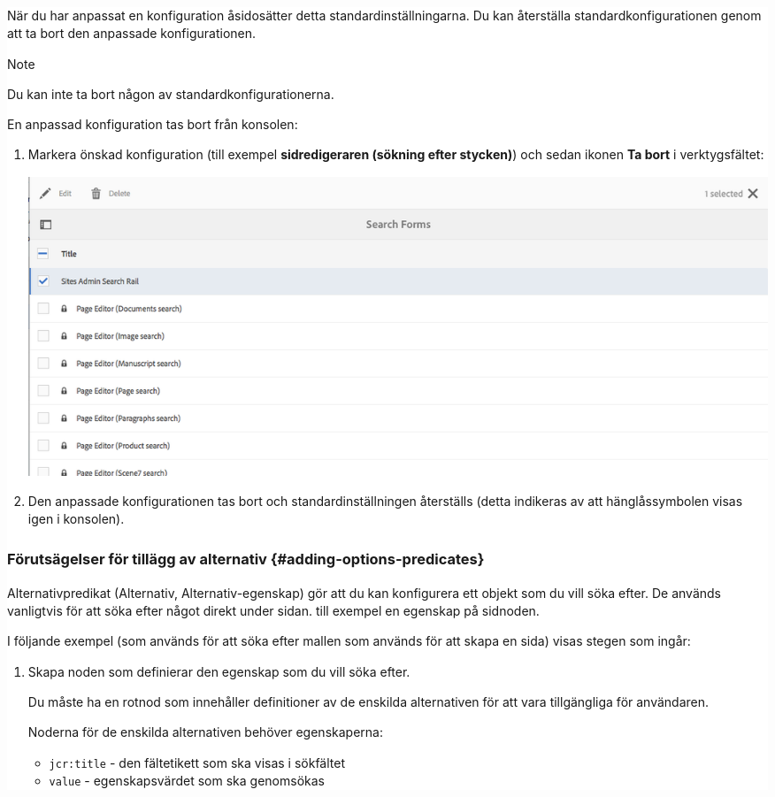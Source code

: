 När du har anpassat en konfiguration åsidosätter detta standardinställningarna. Du kan återställa standardkonfigurationen genom att ta bort den anpassade konfigurationen.

>[!NOTE]
>
>Du kan inte ta bort någon av standardkonfigurationerna.

En anpassad konfiguration tas bort från konsolen:

1. Markera önskad konfiguration (till exempel **sidredigeraren (sökning efter stycken)**) och sedan ikonen **Ta bort** i verktygsfältet:

   ![chlimage_1-378](assets/chlimage_1-378.png)

1. Den anpassade konfigurationen tas bort och standardinställningen återställs (detta indikeras av att hänglåssymbolen visas igen i konsolen).

### Förutsägelser för tillägg av alternativ {#adding-options-predicates}

Alternativpredikat (Alternativ, Alternativ-egenskap) gör att du kan konfigurera ett objekt som du vill söka efter. De används vanligtvis för att söka efter något direkt under sidan. till exempel en egenskap på sidnoden.

I följande exempel (som används för att söka efter mallen som används för att skapa en sida) visas stegen som ingår:

1. Skapa noden som definierar den egenskap som du vill söka efter.

   Du måste ha en rotnod som innehåller definitioner av de enskilda alternativen för att vara tillgängliga för användaren.

   Noderna för de enskilda alternativen behöver egenskaperna:

   * `jcr:title` - den fältetikett som ska visas i sökfältet
   * `value` - egenskapsvärdet som ska genomsökas